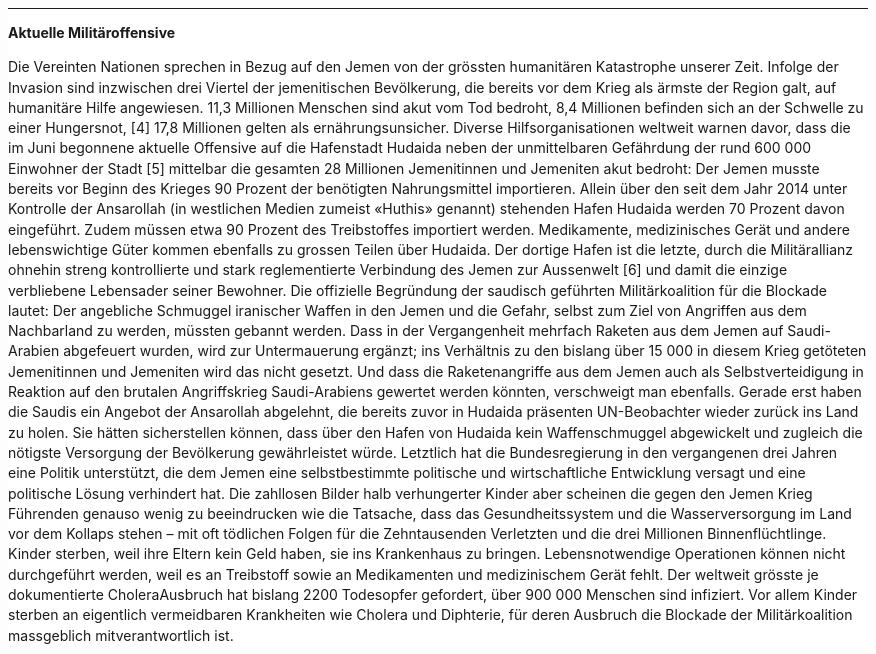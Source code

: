 
-----

**Aktuelle Militäroffensive**


Die Vereinten Nationen sprechen in Bezug auf den Jemen von der grössten humanitären Katastrophe
unserer Zeit. Infolge der Invasion sind inzwischen drei Viertel der jemenitischen Bevölkerung, die bereits
vor dem Krieg als ärmste der Region galt, auf humanitäre Hilfe angewiesen. 11,3 Millionen Menschen
sind akut vom Tod bedroht, 8,4 Millionen befinden sich an der Schwelle zu einer Hungersnot, [4] 17,8 Millionen gelten als ernährungsunsicher. Diverse Hilfsorganisationen weltweit warnen davor, dass die im Juni
begonnene aktuelle Offensive auf die Hafenstadt Hudaida neben der unmittelbaren Gefährdung der rund
600 000 Einwohner der Stadt [5] mittelbar die gesamten 28 Millionen Jemenitinnen und Jemeniten akut
bedroht: Der Jemen musste bereits vor Beginn des Krieges 90 Prozent der benötigten Nahrungsmittel
importieren. Allein über den seit dem Jahr 2014 unter Kontrolle der Ansarollah (in westlichen Medien
zumeist «Huthis» genannt) stehenden Hafen Hudaida werden 70 Prozent davon eingeführt. Zudem müssen etwa 90 Prozent des Treibstoffes importiert werden. Medikamente, medizinisches Gerät und andere
lebenswichtige Güter kommen ebenfalls zu grossen Teilen über Hudaida. Der dortige Hafen ist die letzte,
durch die Militärallianz ohnehin streng kontrollierte und stark reglementierte Verbindung des Jemen zur
Aussenwelt [6] und damit die einzige verbliebene Lebensader seiner Bewohner.
Die offizielle Begründung der saudisch geführten Militärkoalition für die Blockade lautet: Der angebliche
Schmuggel iranischer Waffen in den Jemen und die Gefahr, selbst zum Ziel von Angriffen aus dem Nachbarland zu werden, müssten gebannt werden. Dass in der Vergangenheit mehrfach Raketen aus dem
Jemen auf Saudi-Arabien abgefeuert wurden, wird zur Untermauerung ergänzt; ins Verhältnis zu den
bislang über 15 000 in diesem Krieg getöteten Jemenitinnen und Jemeniten wird das nicht gesetzt. Und
dass die Raketenangriffe aus dem Jemen auch als Selbstverteidigung in Reaktion auf den brutalen Angriffskrieg Saudi-Arabiens gewertet werden könnten, verschweigt man ebenfalls. Gerade erst haben die
Saudis ein Angebot der Ansarollah abgelehnt, die bereits zuvor in Hudaida präsenten UN-Beobachter
wieder zurück ins Land zu holen. Sie hätten sicherstellen können, dass über den Hafen von Hudaida kein
Waffenschmuggel abgewickelt und zugleich die nötigste Versorgung der Bevölkerung gewährleistet würde.
Letztlich hat die Bundesregierung in den vergangenen drei Jahren eine Politik unterstützt, die dem Jemen
eine selbstbestimmte politische und wirtschaftliche Entwicklung versagt und eine politische Lösung verhindert hat.
Die zahllosen Bilder halb verhungerter Kinder aber scheinen die gegen den Jemen Krieg Führenden genauso wenig zu beeindrucken wie die Tatsache, dass das Gesundheitssystem und die Wasserversorgung
im Land vor dem Kollaps stehen – mit oft tödlichen Folgen für die Zehntausenden Verletzten und die drei
Millionen Binnenflüchtlinge. Kinder sterben, weil ihre Eltern kein Geld haben, sie ins Krankenhaus zu
bringen. Lebensnotwendige Operationen können nicht durchgeführt werden, weil es an Treibstoff sowie
an Medikamenten und medizinischem Gerät fehlt. Der weltweit grösste je dokumentierte CholeraAusbruch hat bislang 2200 Todesopfer gefordert, über 900 000 Menschen sind infiziert. Vor allem Kinder
sterben an eigentlich vermeidbaren Krankheiten wie Cholera und Diphterie, für deren Ausbruch die Blockade der Militärkoalition massgeblich mitverantwortlich ist.
